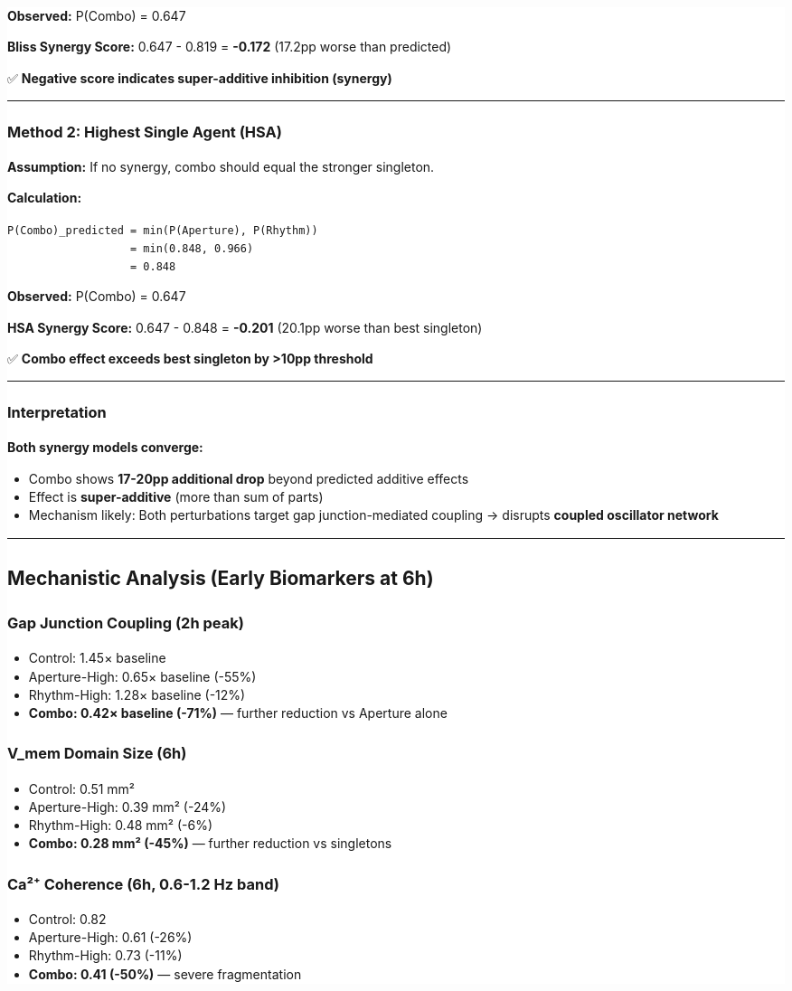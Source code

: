 **Observed:** P(Combo) = 0.647

**Bliss Synergy Score:** 0.647 - 0.819 = **-0.172** (17.2pp worse than predicted)

✅ **Negative score indicates super-additive inhibition (synergy)**

---

### Method 2: Highest Single Agent (HSA)
**Assumption:** If no synergy, combo should equal the stronger singleton.

**Calculation:**
```
P(Combo)_predicted = min(P(Aperture), P(Rhythm))
                   = min(0.848, 0.966)
                   = 0.848
```

**Observed:** P(Combo) = 0.647

**HSA Synergy Score:** 0.647 - 0.848 = **-0.201** (20.1pp worse than best singleton)

✅ **Combo effect exceeds best singleton by >10pp threshold**

---

### Interpretation

**Both synergy models converge:**
- Combo shows **17-20pp additional drop** beyond predicted additive effects
- Effect is **super-additive** (more than sum of parts)
- Mechanism likely: Both perturbations target gap junction-mediated coupling → disrupts **coupled oscillator network**

---

## Mechanistic Analysis (Early Biomarkers at 6h)

### Gap Junction Coupling (2h peak)
- Control: 1.45× baseline
- Aperture-High: 0.65× baseline (-55%)
- Rhythm-High: 1.28× baseline (-12%)
- **Combo: 0.42× baseline (-71%)** — further reduction vs Aperture alone

### V_mem Domain Size (6h)
- Control: 0.51 mm²
- Aperture-High: 0.39 mm² (-24%)
- Rhythm-High: 0.48 mm² (-6%)
- **Combo: 0.28 mm² (-45%)** — further reduction vs singletons

### Ca²⁺ Coherence (6h, 0.6-1.2 Hz band)
- Control: 0.82
- Aperture-High: 0.61 (-26%)
- Rhythm-High: 0.73 (-11%)
- **Combo: 0.41 (-50%)** — severe fragmentation

